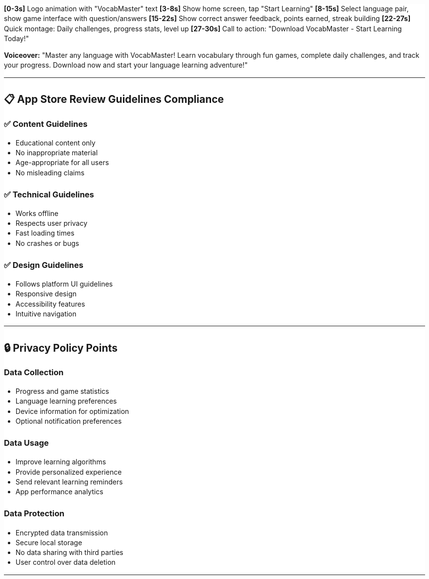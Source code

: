 **[0-3s]** Logo animation with "VocabMaster" text
**[3-8s]** Show home screen, tap "Start Learning"
**[8-15s]** Select language pair, show game interface with question/answers
**[15-22s]** Show correct answer feedback, points earned, streak building
**[22-27s]** Quick montage: Daily challenges, progress stats, level up
**[27-30s]** Call to action: "Download VocabMaster - Start Learning Today!"

**Voiceover:** "Master any language with VocabMaster! Learn vocabulary through fun games, complete daily challenges, and track your progress. Download now and start your language learning adventure!"

---

## 📋 App Store Review Guidelines Compliance

### ✅ Content Guidelines
- Educational content only
- No inappropriate material
- Age-appropriate for all users
- No misleading claims

### ✅ Technical Guidelines  
- Works offline
- Respects user privacy
- Fast loading times
- No crashes or bugs

### ✅ Design Guidelines
- Follows platform UI guidelines
- Responsive design
- Accessibility features
- Intuitive navigation

---

## 🔒 Privacy Policy Points

### Data Collection
- Progress and game statistics
- Language learning preferences  
- Device information for optimization
- Optional notification preferences

### Data Usage
- Improve learning algorithms
- Provide personalized experience
- Send relevant learning reminders
- App performance analytics

### Data Protection
- Encrypted data transmission
- Secure local storage
- No data sharing with third parties
- User control over data deletion

---